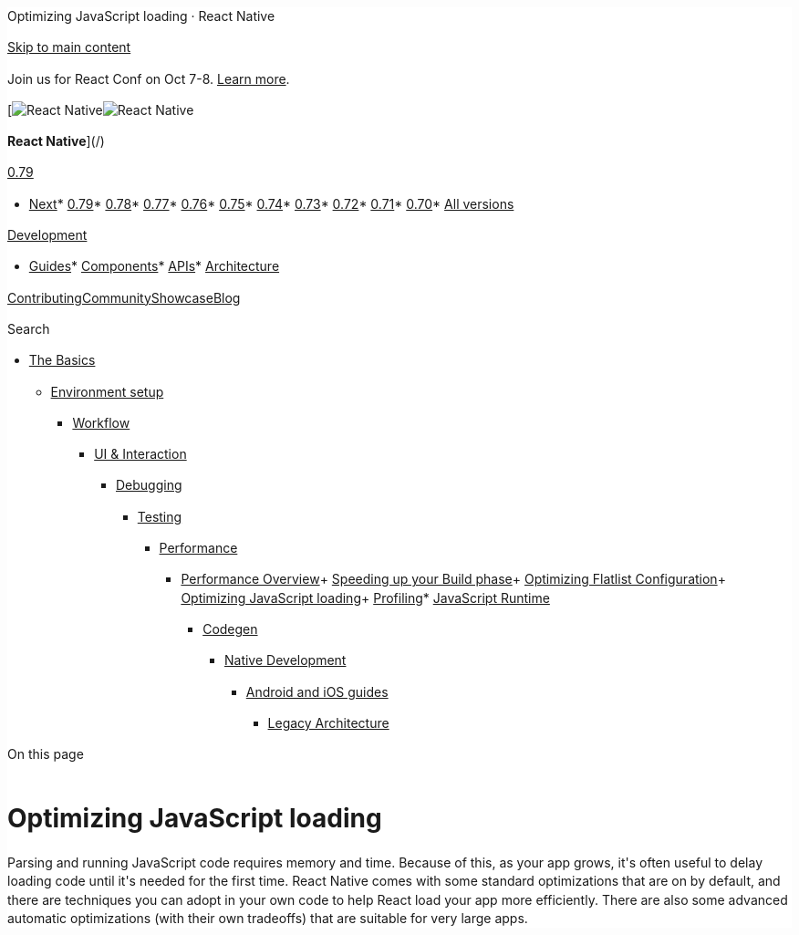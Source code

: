 Optimizing JavaScript loading · React Native

[Skip to main content](#__docusaurus_skipToContent_fallback)

Join us for React Conf on Oct 7-8. [Learn more](https://conf.react.dev).

[![React Native](/img/header_logo.svg)![React Native](/img/header_logo.svg)

**React Native**](/)

[0.79](/docs/optimizing-javascript-loading)

* [Next](/docs/next/optimizing-javascript-loading)* [0.79](/docs/optimizing-javascript-loading)* [0.78](/docs/0.78/optimizing-javascript-loading)* [0.77](/docs/0.77/optimizing-javascript-loading)* [0.76](/docs/0.76/optimizing-javascript-loading)* [0.75](/docs/0.75/optimizing-javascript-loading)* [0.74](/docs/0.74/optimizing-javascript-loading)* [0.73](/docs/0.73/getting-started)* [0.72](/docs/0.72/getting-started)* [0.71](/docs/0.71/getting-started)* [0.70](/docs/0.70/getting-started)* [All versions](/versions)

[Development](#)

* [Guides](/docs/getting-started)* [Components](/docs/components-and-apis)* [APIs](/docs/accessibilityinfo)* [Architecture](/architecture/overview)

[Contributing](/contributing/overview)[Community](/community/overview)[Showcase](/showcase)[Blog](/blog)

Search

* [The Basics](/docs/getting-started)

  * [Environment setup](/docs/environment-setup)

    * [Workflow](/docs/running-on-device)

      * [UI & Interaction](/docs/style)

        * [Debugging](/docs/debugging)

          * [Testing](/docs/testing-overview)

            * [Performance](/docs/performance)

              + [Performance Overview](/docs/performance)+ [Speeding up your Build phase](/docs/build-speed)+ [Optimizing Flatlist Configuration](/docs/optimizing-flatlist-configuration)+ [Optimizing JavaScript loading](/docs/optimizing-javascript-loading)+ [Profiling](/docs/profiling)* [JavaScript Runtime](/docs/javascript-environment)

                * [Codegen](/docs/the-new-architecture/what-is-codegen)

                  * [Native Development](/docs/native-platform)

                    * [Android and iOS guides](/docs/headless-js-android)

                      * [Legacy Architecture](/docs/legacy/native-modules-intro)

On this page

Optimizing JavaScript loading
=============================

Parsing and running JavaScript code requires memory and time. Because of this, as your app grows, it's often useful to delay loading code until it's needed for the first time. React Native comes with some standard optimizations that are on by default, and there are techniques you can adopt in your own code to help React load your app more efficiently. There are also some advanced automatic optimizations (with their own tradeoffs) that are suitable for very large apps.
